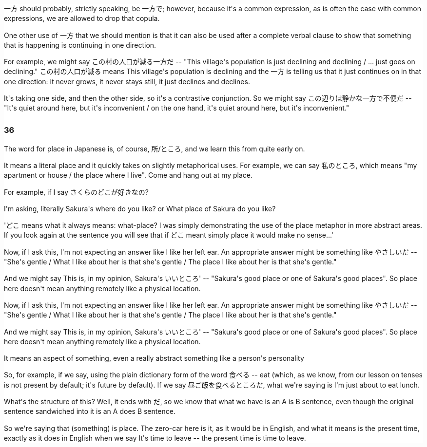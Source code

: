 一方 should probably, strictly speaking, be 一方で; however, because it's a common expression, as is often the case with common expressions, we are allowed to drop that copula.

One other use of 一方 that we should mention is that it can also be used after a complete verbal clause to show that something that is happening is continuing in one direction.

For example, we might say この村の人口が減る一方だ -- "This village's population is just declining and declining / ... just goes on declining." この村の人口が減る means This village's population is declining and the 一方 is telling us that it just continues on in that one direction: it never grows, it never stays still, it just declines and declines.

It's taking one side, and then the other side, so it's a contrastive conjunction. So we might say この辺りは静かな一方で不便だ -- "It's quiet around here, but it's inconvenient / on the one hand, it's quiet around here, but it's inconvenient."


### 36
The word for place in Japanese is, of course, 所/ところ, and we learn this from quite early on.

It means a literal place and it quickly takes on slightly metaphorical uses. For example, we can say 私のところ, which means "my apartment or house / the place where I live". Come and hang out at my place.

For example, if I say さくらのどこが好きなの?

I'm asking, literally Sakura's where do you like? or What place of Sakura do you like?


'どこ means what it always means: what-place? I was simply demonstrating the use of the place metaphor in more abstract areas. If you look again at the sentence you will see that if どこ meant simply place it would make no sense...'

Now, if I ask this, I'm not expecting an answer like I like her left ear. An appropriate answer might be something like やさしいだ -- "She's gentle / What I like about her is that she's gentle / The place I like about her is that she's gentle."

And we might say This is, in my opinion, Sakura's いいところ' -- "Sakura's good place or one of Sakura's good places". So place here doesn't mean anything remotely like a physical location.

Now, if I ask this, I'm not expecting an answer like I like her left ear. An appropriate answer might be something like やさしいだ -- "She's gentle / What I like about her is that she's gentle / The place I like about her is that she's gentle."

And we might say This is, in my opinion, Sakura's いいところ' -- "Sakura's good place or one of Sakura's good places". So place here doesn't mean anything remotely like a physical location.

It means an aspect of something, even a really abstract something like a person's personality

So, for example, if we say, using the plain dictionary form of the word 食べる -- eat (which, as we know, from our lesson on tenses is not present by default; it's future by default). If we say 昼ご飯を食べるところだ, what we're saying is I'm just about to eat lunch.

What's the structure of this? Well, it ends with だ, so we know that what we have is an A is B sentence, even though the original sentence sandwiched into it is an A does B sentence.

So we're saying that (something) is place. The zero-car here is it, as it would be in English, and what it means is the present time, exactly as it does in English when we say It's time to leave -- the present time is time to leave.
